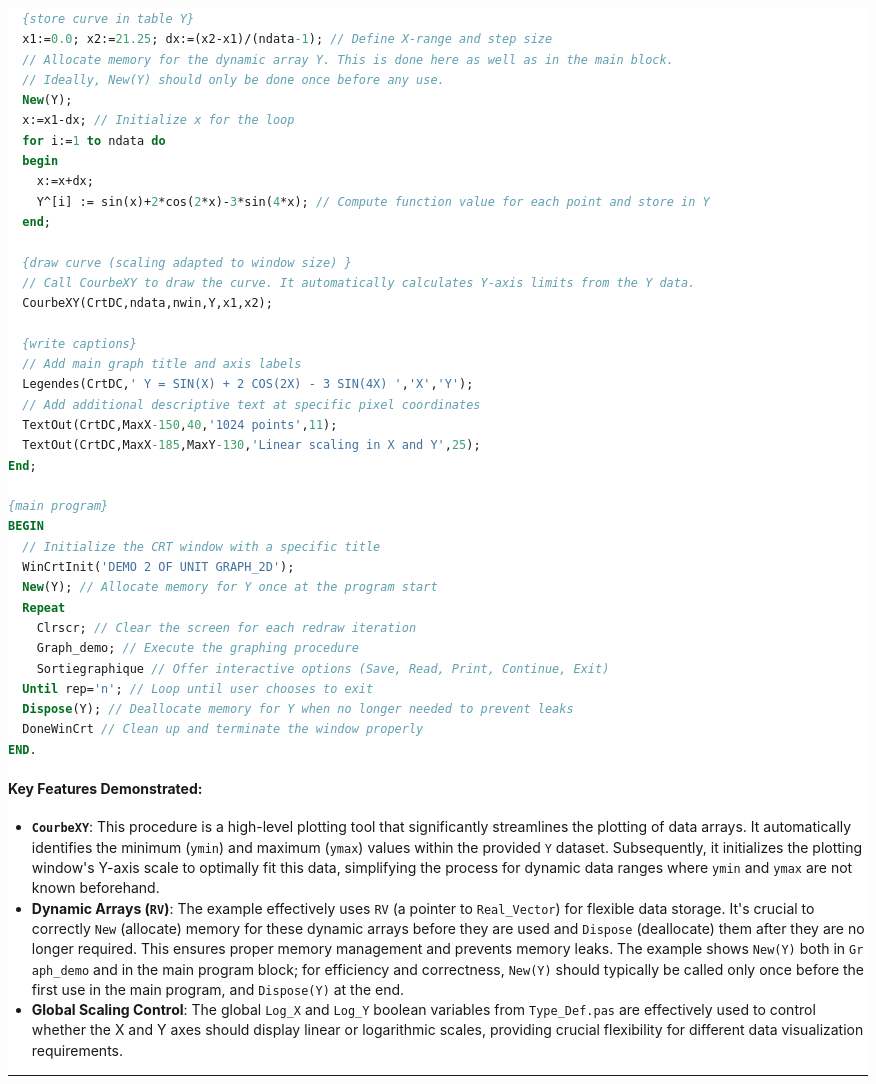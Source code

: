 ```pascal
  {store curve in table Y}
  x1:=0.0; x2:=21.25; dx:=(x2-x1)/(ndata-1); // Define X-range and step size
  // Allocate memory for the dynamic array Y. This is done here as well as in the main block.
  // Ideally, New(Y) should only be done once before any use.
  New(Y); 
  x:=x1-dx; // Initialize x for the loop
  for i:=1 to ndata do
  begin
    x:=x+dx;
    Y^[i] := sin(x)+2*cos(2*x)-3*sin(4*x); // Compute function value for each point and store in Y
  end;
  
  {draw curve (scaling adapted to window size) }
  // Call CourbeXY to draw the curve. It automatically calculates Y-axis limits from the Y data.
  CourbeXY(CrtDC,ndata,nwin,Y,x1,x2);
  
  {write captions}
  // Add main graph title and axis labels
  Legendes(CrtDC,' Y = SIN(X) + 2 COS(2X) - 3 SIN(4X) ','X','Y');
  // Add additional descriptive text at specific pixel coordinates
  TextOut(CrtDC,MaxX-150,40,'1024 points',11);
  TextOut(CrtDC,MaxX-185,MaxY-130,'Linear scaling in X and Y',25);
End;

{main program}
BEGIN
  // Initialize the CRT window with a specific title
  WinCrtInit('DEMO 2 OF UNIT GRAPH_2D');
  New(Y); // Allocate memory for Y once at the program start
  Repeat
    Clrscr; // Clear the screen for each redraw iteration
    Graph_demo; // Execute the graphing procedure
    Sortiegraphique // Offer interactive options (Save, Read, Print, Continue, Exit)
  Until rep='n'; // Loop until user chooses to exit
  Dispose(Y); // Deallocate memory for Y when no longer needed to prevent leaks
  DoneWinCrt // Clean up and terminate the window properly
END.
```

#### **Key Features Demonstrated:**

*   **`CourbeXY`**: This procedure is a high-level plotting tool that significantly streamlines the plotting of data arrays. It automatically identifies the minimum (`ymin`) and maximum (`ymax`) values within the provided `Y` dataset. Subsequently, it initializes the plotting window's Y-axis scale to optimally fit this data, simplifying the process for dynamic data ranges where `ymin` and `ymax` are not known beforehand.
*   **Dynamic Arrays (`RV`)**: The example effectively uses `RV` (a pointer to `Real_Vector`) for flexible data storage. It's crucial to correctly `New` (allocate) memory for these dynamic arrays before they are used and `Dispose` (deallocate) them after they are no longer required. This ensures proper memory management and prevents memory leaks. The example shows `New(Y)` both in `Graph_demo` and in the main program block; for efficiency and correctness, `New(Y)` should typically be called only once before the first use in the main program, and `Dispose(Y)` at the end.
*   **Global Scaling Control**: The global `Log_X` and `Log_Y` boolean variables from `Type_Def.pas` are effectively used to control whether the X and Y axes should display linear or logarithmic scales, providing crucial flexibility for different data visualization requirements.

---